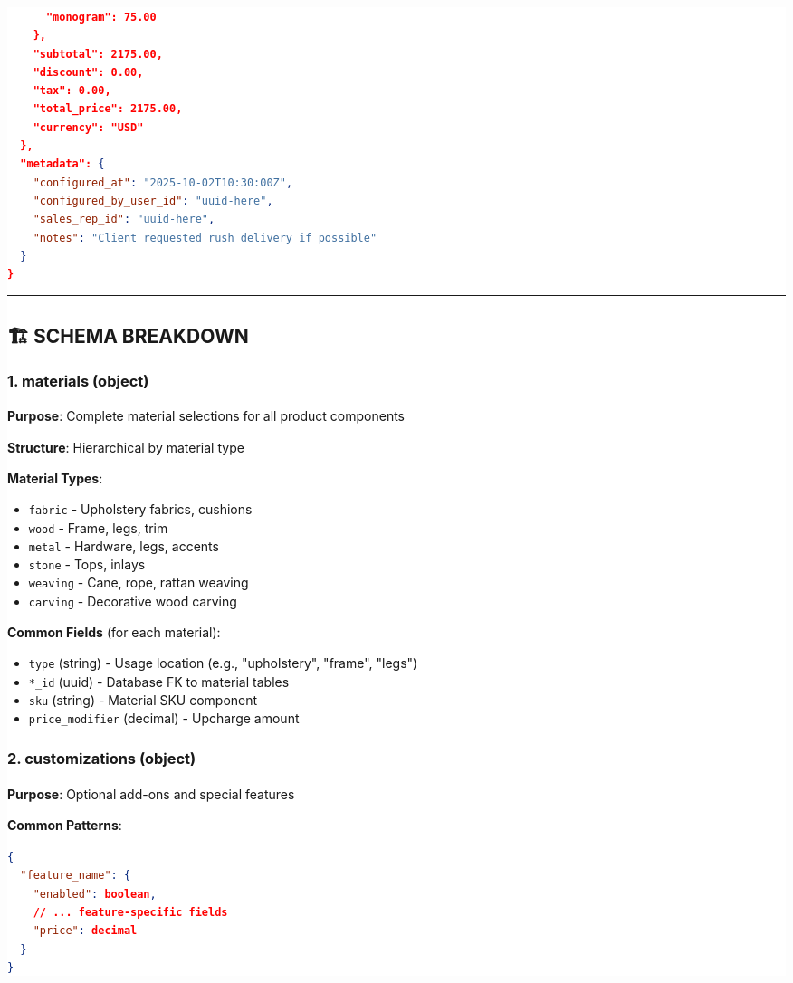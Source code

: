 ```json
      "monogram": 75.00
    },
    "subtotal": 2175.00,
    "discount": 0.00,
    "tax": 0.00,
    "total_price": 2175.00,
    "currency": "USD"
  },
  "metadata": {
    "configured_at": "2025-10-02T10:30:00Z",
    "configured_by_user_id": "uuid-here",
    "sales_rep_id": "uuid-here",
    "notes": "Client requested rush delivery if possible"
  }
}
```

---

## 🏗️ SCHEMA BREAKDOWN

### **1. materials** (object)

**Purpose**: Complete material selections for all product components

**Structure**: Hierarchical by material type

**Material Types**:
- `fabric` - Upholstery fabrics, cushions
- `wood` - Frame, legs, trim
- `metal` - Hardware, legs, accents
- `stone` - Tops, inlays
- `weaving` - Cane, rope, rattan weaving
- `carving` - Decorative wood carving

**Common Fields** (for each material):
- `type` (string) - Usage location (e.g., "upholstery", "frame", "legs")
- `*_id` (uuid) - Database FK to material tables
- `sku` (string) - Material SKU component
- `price_modifier` (decimal) - Upcharge amount

### **2. customizations** (object)

**Purpose**: Optional add-ons and special features

**Common Patterns**:
```json
{
  "feature_name": {
    "enabled": boolean,
    // ... feature-specific fields
    "price": decimal
  }
}
```
